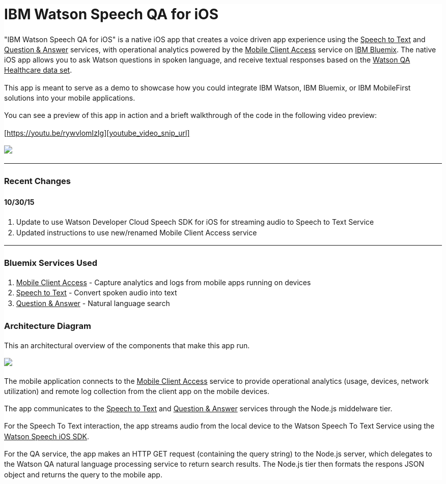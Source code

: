 # IBM Watson Speech QA for iOS
"IBM Watson Speech QA for iOS" is a native iOS app that creates a voice driven app experience using the [Speech to Text][watson_stt_url] and [Question &amp; Answer][watson_qa_url] services, with operational analytics powered by the [Mobile Client Access][ama_url] service on [IBM Bluemix][bluemix_signup_url]. The native iOS app allows you to ask Watson questions in spoken language, and receive textual responses based on the [Watson QA Healthcare data set][watson_healthcare_url].

This app is meant to serve as a demo to showcase how you could integrate IBM Watson, IBM Bluemix, or IBM MobileFirst solutions into your mobile applications.

You can see a preview of this app in action and a brieft walkthrough of the code in the following video preview: 

[https://youtu.be/rywvlomIzIg][youtube_video_snip_url]

[<img src="./github_content/video.jpg" width="100%">][youtube_video_snip_url]<br/>

---

### Recent Changes

#### 10/30/15
1. Update to use Watson Developer Cloud Speech SDK for iOS for streaming audio to Speech to Text Service
2. Updated instructions to use new/renamed Mobile Client Access service

---

### Bluemix Services Used

1. [Mobile Client Access][ama_url] - Capture analytics and logs from mobile apps running on devices
2. [Speech to Text][watson_stt_url] - Convert spoken audio into text
3. [Question &amp; Answer][watson_qa_url] - Natural language search 

### Architecture Diagram

This an architectural overview of the components that make this app run.   

<img src="./github_content/architecture.jpg" width="100%">
	
The mobile application connects to the [Mobile Client Access][ama_url] service to provide operational analytics (usage, devices, network utilization) and remote log collection from the client app on the mobile devices.

The app communicates to the [Speech to Text][watson_stt_url] and [Question &amp; Answer][watson_qa_url] services through the Node.js middelware tier.  

For the Speech To Text interaction, the app streams audio from the local device to the Watson Speech To Text Service using the [Watson Speech iOS SDK][watson_ios_sdk].  

For the QA service, the app makes an HTTP GET request (containing the query string) to the Node.js server, which delegates to the Watson QA natural language processing service to return search results. The Node.js tier then formats the respons JSON object and returns the query to the mobile app. 


[bluemix_signup_url]: https://ibm.biz/IBM-Bluemix
[bluemix_dashboard_url]: https://ibm.biz/Bluemix-Dashboard
[cloud_foundry_url]: https://github.com/cloudfoundry/cli
[download_node_url]: https://nodejs.org/download/
[deploy_track_url]: https://github.com/cloudant-labs/deployment-tracker
[cocoapods_url]: https://cocoapods.org/
[demo_app_route]: http://ask-dr-watson.mybluemix.net/
[ama_url]: https://ibm.biz/Bluemix-AdvancedMobileAccess
[watson_qa_url]: https://ibm.biz/Watson-QA
[watson_stt_url]: https://ibm.biz/Watson-STT
[watson_healthcare_url]: http://www.ibm.com/smarterplanet/us/en/ibmwatson/developercloud/doc/qaapi/corpora.shtml#healthcare
[youtube_video_url]: http://www.youtube.com/watch?v=0kedhwC3ikY
[youtube_video_snip_url]: https://ibm.biz/BdXh3E
[data_coropora_url]: http://www.ibm.com/smarterplanet/us/en/ibmwatson/developercloud/doc/qaapi/#corpora
[watson_ios_sdk]: https://github.com/watson-developer-cloud/speech-ios-sdk